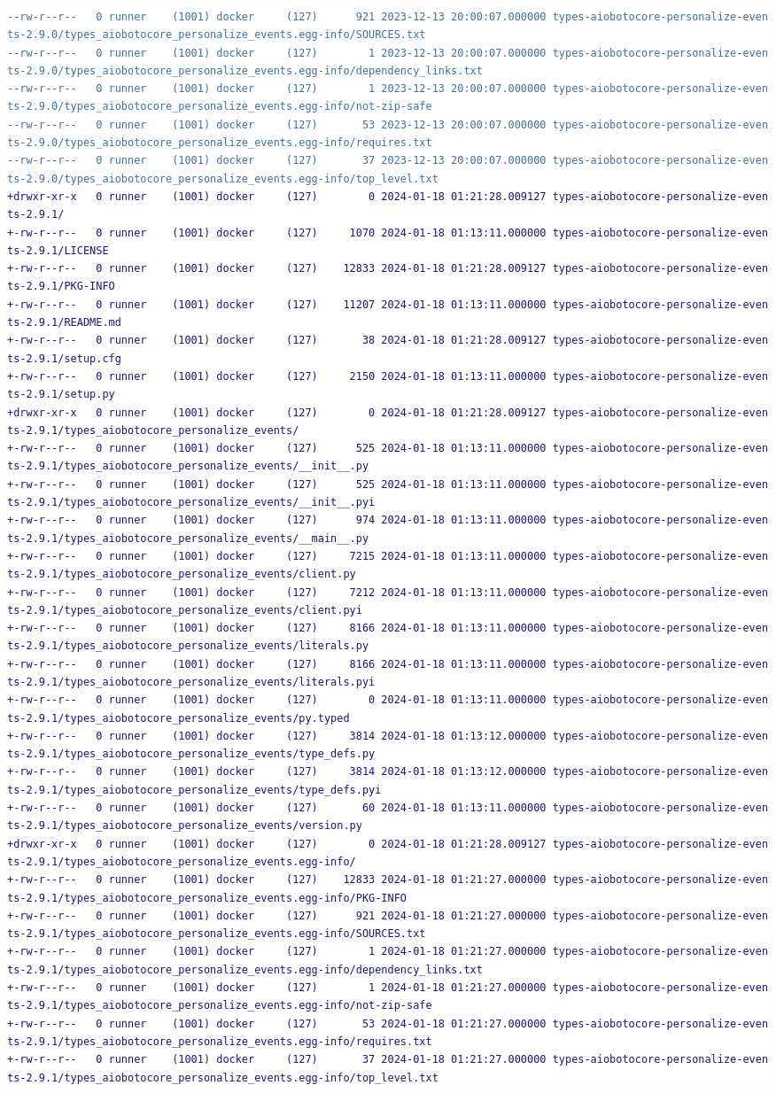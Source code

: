 ```diff
--rw-r--r--   0 runner    (1001) docker     (127)      921 2023-12-13 20:00:07.000000 types-aiobotocore-personalize-events-2.9.0/types_aiobotocore_personalize_events.egg-info/SOURCES.txt
--rw-r--r--   0 runner    (1001) docker     (127)        1 2023-12-13 20:00:07.000000 types-aiobotocore-personalize-events-2.9.0/types_aiobotocore_personalize_events.egg-info/dependency_links.txt
--rw-r--r--   0 runner    (1001) docker     (127)        1 2023-12-13 20:00:07.000000 types-aiobotocore-personalize-events-2.9.0/types_aiobotocore_personalize_events.egg-info/not-zip-safe
--rw-r--r--   0 runner    (1001) docker     (127)       53 2023-12-13 20:00:07.000000 types-aiobotocore-personalize-events-2.9.0/types_aiobotocore_personalize_events.egg-info/requires.txt
--rw-r--r--   0 runner    (1001) docker     (127)       37 2023-12-13 20:00:07.000000 types-aiobotocore-personalize-events-2.9.0/types_aiobotocore_personalize_events.egg-info/top_level.txt
+drwxr-xr-x   0 runner    (1001) docker     (127)        0 2024-01-18 01:21:28.009127 types-aiobotocore-personalize-events-2.9.1/
+-rw-r--r--   0 runner    (1001) docker     (127)     1070 2024-01-18 01:13:11.000000 types-aiobotocore-personalize-events-2.9.1/LICENSE
+-rw-r--r--   0 runner    (1001) docker     (127)    12833 2024-01-18 01:21:28.009127 types-aiobotocore-personalize-events-2.9.1/PKG-INFO
+-rw-r--r--   0 runner    (1001) docker     (127)    11207 2024-01-18 01:13:11.000000 types-aiobotocore-personalize-events-2.9.1/README.md
+-rw-r--r--   0 runner    (1001) docker     (127)       38 2024-01-18 01:21:28.009127 types-aiobotocore-personalize-events-2.9.1/setup.cfg
+-rw-r--r--   0 runner    (1001) docker     (127)     2150 2024-01-18 01:13:11.000000 types-aiobotocore-personalize-events-2.9.1/setup.py
+drwxr-xr-x   0 runner    (1001) docker     (127)        0 2024-01-18 01:21:28.009127 types-aiobotocore-personalize-events-2.9.1/types_aiobotocore_personalize_events/
+-rw-r--r--   0 runner    (1001) docker     (127)      525 2024-01-18 01:13:11.000000 types-aiobotocore-personalize-events-2.9.1/types_aiobotocore_personalize_events/__init__.py
+-rw-r--r--   0 runner    (1001) docker     (127)      525 2024-01-18 01:13:11.000000 types-aiobotocore-personalize-events-2.9.1/types_aiobotocore_personalize_events/__init__.pyi
+-rw-r--r--   0 runner    (1001) docker     (127)      974 2024-01-18 01:13:11.000000 types-aiobotocore-personalize-events-2.9.1/types_aiobotocore_personalize_events/__main__.py
+-rw-r--r--   0 runner    (1001) docker     (127)     7215 2024-01-18 01:13:11.000000 types-aiobotocore-personalize-events-2.9.1/types_aiobotocore_personalize_events/client.py
+-rw-r--r--   0 runner    (1001) docker     (127)     7212 2024-01-18 01:13:11.000000 types-aiobotocore-personalize-events-2.9.1/types_aiobotocore_personalize_events/client.pyi
+-rw-r--r--   0 runner    (1001) docker     (127)     8166 2024-01-18 01:13:11.000000 types-aiobotocore-personalize-events-2.9.1/types_aiobotocore_personalize_events/literals.py
+-rw-r--r--   0 runner    (1001) docker     (127)     8166 2024-01-18 01:13:11.000000 types-aiobotocore-personalize-events-2.9.1/types_aiobotocore_personalize_events/literals.pyi
+-rw-r--r--   0 runner    (1001) docker     (127)        0 2024-01-18 01:13:11.000000 types-aiobotocore-personalize-events-2.9.1/types_aiobotocore_personalize_events/py.typed
+-rw-r--r--   0 runner    (1001) docker     (127)     3814 2024-01-18 01:13:12.000000 types-aiobotocore-personalize-events-2.9.1/types_aiobotocore_personalize_events/type_defs.py
+-rw-r--r--   0 runner    (1001) docker     (127)     3814 2024-01-18 01:13:12.000000 types-aiobotocore-personalize-events-2.9.1/types_aiobotocore_personalize_events/type_defs.pyi
+-rw-r--r--   0 runner    (1001) docker     (127)       60 2024-01-18 01:13:11.000000 types-aiobotocore-personalize-events-2.9.1/types_aiobotocore_personalize_events/version.py
+drwxr-xr-x   0 runner    (1001) docker     (127)        0 2024-01-18 01:21:28.009127 types-aiobotocore-personalize-events-2.9.1/types_aiobotocore_personalize_events.egg-info/
+-rw-r--r--   0 runner    (1001) docker     (127)    12833 2024-01-18 01:21:27.000000 types-aiobotocore-personalize-events-2.9.1/types_aiobotocore_personalize_events.egg-info/PKG-INFO
+-rw-r--r--   0 runner    (1001) docker     (127)      921 2024-01-18 01:21:27.000000 types-aiobotocore-personalize-events-2.9.1/types_aiobotocore_personalize_events.egg-info/SOURCES.txt
+-rw-r--r--   0 runner    (1001) docker     (127)        1 2024-01-18 01:21:27.000000 types-aiobotocore-personalize-events-2.9.1/types_aiobotocore_personalize_events.egg-info/dependency_links.txt
+-rw-r--r--   0 runner    (1001) docker     (127)        1 2024-01-18 01:21:27.000000 types-aiobotocore-personalize-events-2.9.1/types_aiobotocore_personalize_events.egg-info/not-zip-safe
+-rw-r--r--   0 runner    (1001) docker     (127)       53 2024-01-18 01:21:27.000000 types-aiobotocore-personalize-events-2.9.1/types_aiobotocore_personalize_events.egg-info/requires.txt
+-rw-r--r--   0 runner    (1001) docker     (127)       37 2024-01-18 01:21:27.000000 types-aiobotocore-personalize-events-2.9.1/types_aiobotocore_personalize_events.egg-info/top_level.txt
```

